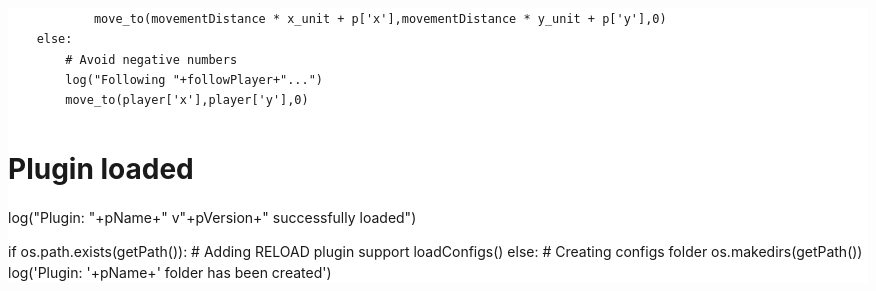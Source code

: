 				move_to(movementDistance * x_unit + p['x'],movementDistance * y_unit + p['y'],0)
		else:
			# Avoid negative numbers
			log("Following "+followPlayer+"...")
			move_to(player['x'],player['y'],0)

# Plugin loaded
log("Plugin: "+pName+" v"+pVersion+" successfully loaded")

if os.path.exists(getPath()):
	# Adding RELOAD plugin support
	loadConfigs()
else:
	# Creating configs folder
	os.makedirs(getPath())
	log('Plugin: '+pName+' folder has been created')

